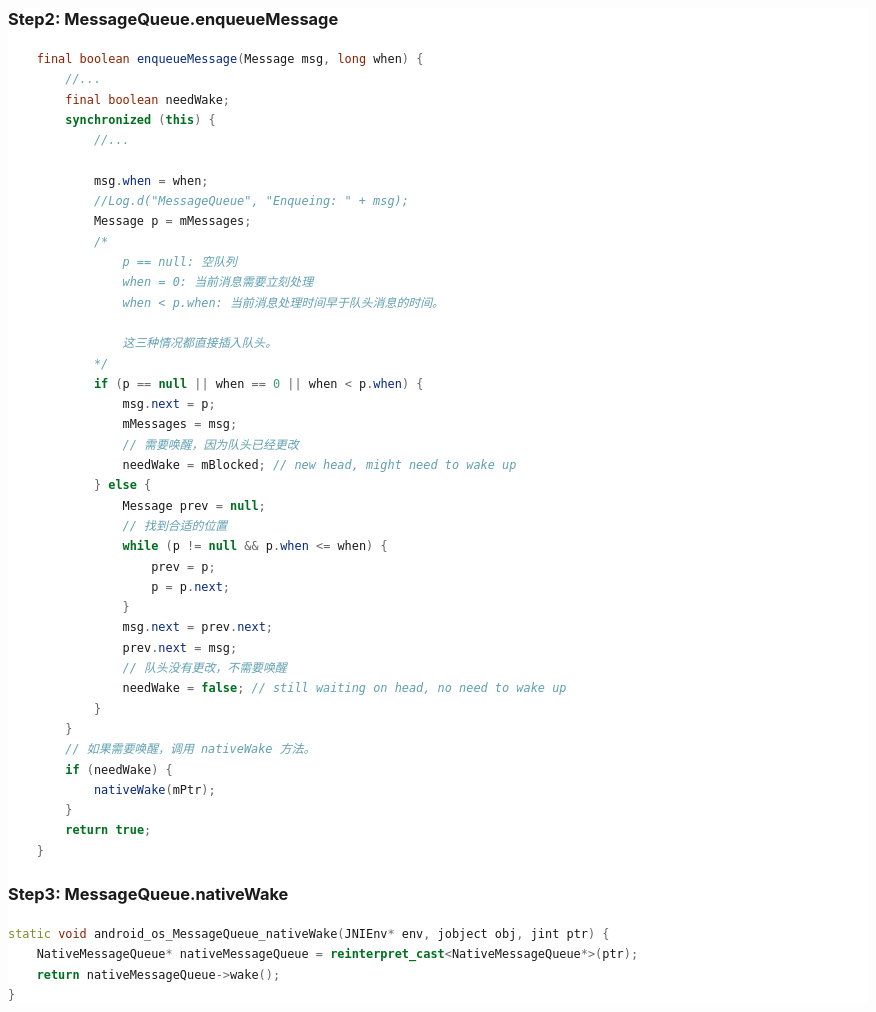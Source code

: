 ### Step2: MessageQueue.enqueueMessage

```java
    final boolean enqueueMessage(Message msg, long when) {
        //...
        final boolean needWake;
        synchronized (this) {
            //...

            msg.when = when;
            //Log.d("MessageQueue", "Enqueing: " + msg);
            Message p = mMessages;
            /*
                p == null: 空队列
                when = 0: 当前消息需要立刻处理
                when < p.when: 当前消息处理时间早于队头消息的时间。

                这三种情况都直接插入队头。
            */
            if (p == null || when == 0 || when < p.when) {
                msg.next = p;
                mMessages = msg;
                // 需要唤醒，因为队头已经更改
                needWake = mBlocked; // new head, might need to wake up
            } else {
                Message prev = null;
                // 找到合适的位置
                while (p != null && p.when <= when) {
                    prev = p;
                    p = p.next;
                }
                msg.next = prev.next;
                prev.next = msg;
                // 队头没有更改，不需要唤醒
                needWake = false; // still waiting on head, no need to wake up
            }
        }
        // 如果需要唤醒，调用 nativeWake 方法。
        if (needWake) {
            nativeWake(mPtr);
        }
        return true;
    }
```

### Step3: MessageQueue.nativeWake

```cpp
static void android_os_MessageQueue_nativeWake(JNIEnv* env, jobject obj, jint ptr) {
    NativeMessageQueue* nativeMessageQueue = reinterpret_cast<NativeMessageQueue*>(ptr);
    return nativeMessageQueue->wake();
}
```
